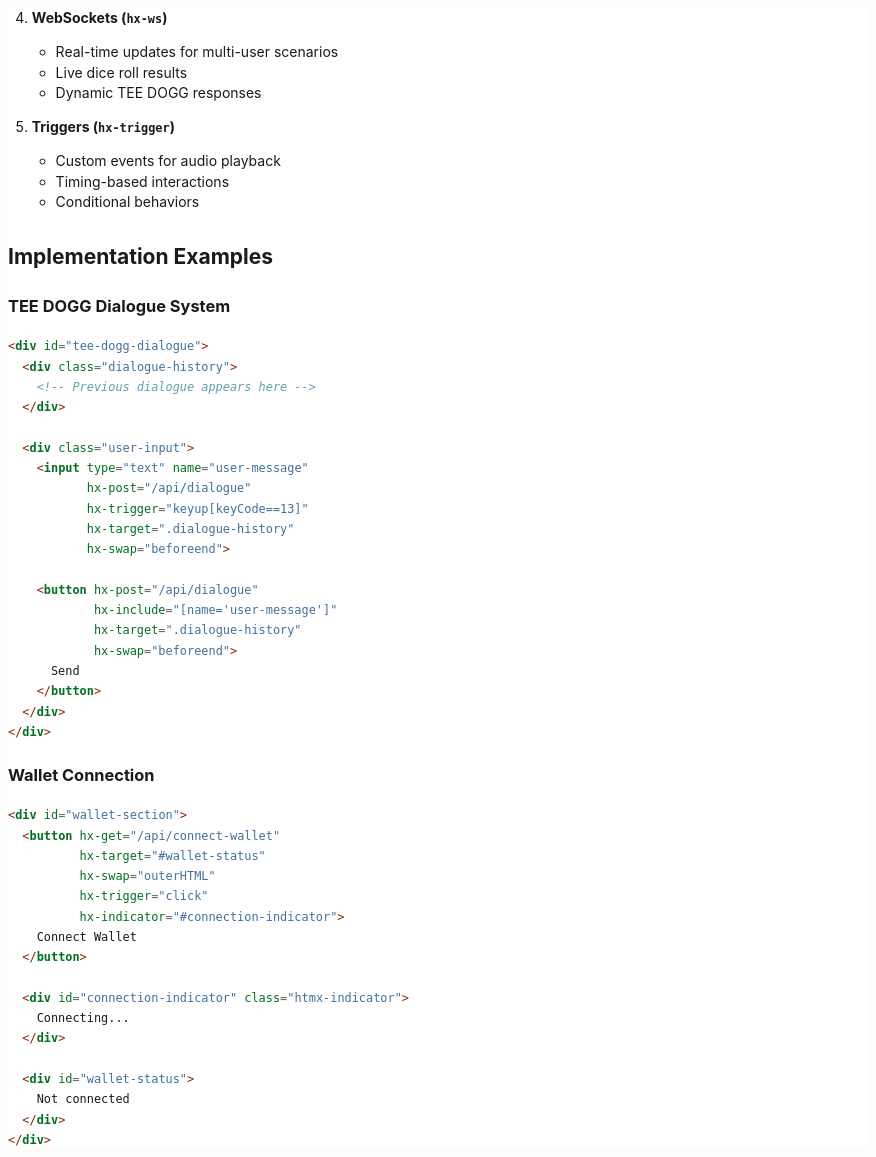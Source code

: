 4. **WebSockets (`hx-ws`)**
   - Real-time updates for multi-user scenarios
   - Live dice roll results
   - Dynamic TEE DOGG responses

5. **Triggers (`hx-trigger`)**
   - Custom events for audio playback
   - Timing-based interactions
   - Conditional behaviors

## Implementation Examples

### TEE DOGG Dialogue System

```html
<div id="tee-dogg-dialogue">
  <div class="dialogue-history">
    <!-- Previous dialogue appears here -->
  </div>
  
  <div class="user-input">
    <input type="text" name="user-message" 
           hx-post="/api/dialogue" 
           hx-trigger="keyup[keyCode==13]"
           hx-target=".dialogue-history" 
           hx-swap="beforeend">
    
    <button hx-post="/api/dialogue" 
            hx-include="[name='user-message']" 
            hx-target=".dialogue-history" 
            hx-swap="beforeend">
      Send
    </button>
  </div>
</div>
```

### Wallet Connection

```html
<div id="wallet-section">
  <button hx-get="/api/connect-wallet" 
          hx-target="#wallet-status" 
          hx-swap="outerHTML"
          hx-trigger="click"
          hx-indicator="#connection-indicator">
    Connect Wallet
  </button>
  
  <div id="connection-indicator" class="htmx-indicator">
    Connecting...
  </div>
  
  <div id="wallet-status">
    Not connected
  </div>
</div>
```
